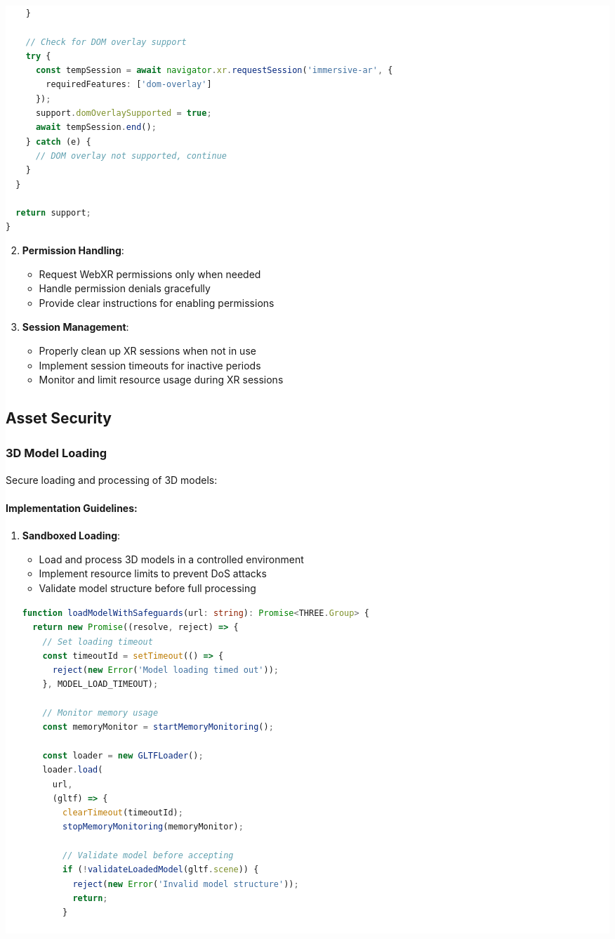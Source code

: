    ```typescript
       }
       
       // Check for DOM overlay support
       try {
         const tempSession = await navigator.xr.requestSession('immersive-ar', {
           requiredFeatures: ['dom-overlay']
         });
         support.domOverlaySupported = true;
         await tempSession.end();
       } catch (e) {
         // DOM overlay not supported, continue
       }
     }
     
     return support;
   }
   ```

2. **Permission Handling**:
   - Request WebXR permissions only when needed
   - Handle permission denials gracefully
   - Provide clear instructions for enabling permissions

3. **Session Management**:
   - Properly clean up XR sessions when not in use
   - Implement session timeouts for inactive periods
   - Monitor and limit resource usage during XR sessions

## Asset Security

### 3D Model Loading

Secure loading and processing of 3D models:

#### Implementation Guidelines:

1. **Sandboxed Loading**:
   - Load and process 3D models in a controlled environment
   - Implement resource limits to prevent DoS attacks
   - Validate model structure before full processing

   ```typescript
   function loadModelWithSafeguards(url: string): Promise<THREE.Group> {
     return new Promise((resolve, reject) => {
       // Set loading timeout
       const timeoutId = setTimeout(() => {
         reject(new Error('Model loading timed out'));
       }, MODEL_LOAD_TIMEOUT);
       
       // Monitor memory usage
       const memoryMonitor = startMemoryMonitoring();
       
       const loader = new GLTFLoader();
       loader.load(
         url,
         (gltf) => {
           clearTimeout(timeoutId);
           stopMemoryMonitoring(memoryMonitor);
           
           // Validate model before accepting
           if (!validateLoadedModel(gltf.scene)) {
             reject(new Error('Invalid model structure'));
             return;
           }
           
   ```